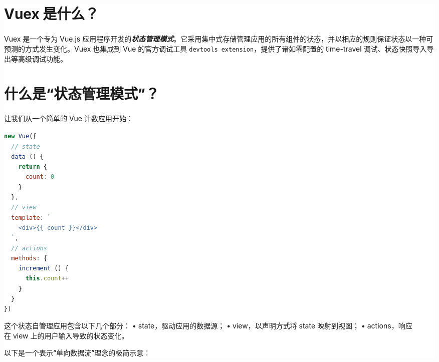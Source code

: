 # Vuex 是什么？

Vuex 是一个专为 Vue.js 应用程序开发的***状态管理模式***。它采用集中式存储管理应用的所有组件的状态，并以相应的规则保证状态以一种可预测的方式发生变化。Vuex 也集成到 Vue 的官方调试工具 `devtools extension`，提供了诸如零配置的 time-travel 调试、状态快照导入导出等高级调试功能。

# 什么是“状态管理模式”？

让我们从一个简单的 Vue 计数应用开始：

```js
new Vue({
  // state
  data () {
    return {
      count: 0
    }
  },
  // view
  template: `
    <div>{{ count }}</div>
  `,
  // actions
  methods: {
    increment () {
      this.count++
    }
  }
})
```
这个状态自管理应用包含以下几个部分：
	•	state，驱动应用的数据源；
	•	view，以声明方式将 state 映射到视图；
	•	actions，响应在 view 上的用户输入导致的状态变化。
	
以下是一个表示“单向数据流”理念的极简示意：
